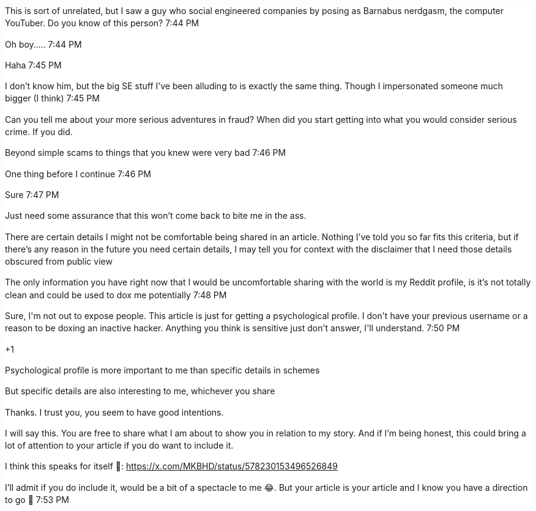 This is sort of unrelated, but I saw a guy who social engineered companies by posing as Barnabus nerdgasm, the computer YouTuber. Do you know of this person?
7:44 PM

Oh boy…..
7:44 PM

Haha
7:45 PM

I don’t know him, but the big SE stuff I’ve been alluding to is exactly the same thing. Though I impersonated someone much bigger (I think)
7:45 PM

Can you tell me about your more serious adventures in fraud? When did you start getting into what you would consider serious crime. If you did.

Beyond simple scams to things that you knew were very bad
7:46 PM

One thing before I continue
7:46 PM

Sure
7:47 PM

Just need some assurance that this won’t come back to bite me in the ass. 

There are certain details I might not be comfortable being shared in an article. Nothing I’ve told you so far fits this criteria, but if there’s any reason in the future you need certain details, I may tell you for context with the disclaimer that I need those details obscured from public view

The only information you have right now that I would be uncomfortable sharing with the world is my Reddit profile, is it’s not totally clean and could be used to dox me potentially
7:48 PM

Sure, I'm not out to expose people. This article is just for getting a psychological profile. I don't have your previous username or a reason to be doxing an inactive hacker. Anything you think is sensitive just don't answer, I'll understand.
7:50 PM

+1

Psychological profile is more important to me than specific details in schemes

But specific details are also interesting to me, whichever you share



Thanks. I trust you, you seem to have good intentions. 

I will say this. You are free to share what I am about to show you in relation to my story. And if I’m being honest, this could bring a lot of attention to your article if you do want to include it.

I think this speaks for itself 😬:
https://x.com/MKBHD/status/578230153496526849

I’ll admit if you do include it, would be a bit of a spectacle to me 😂. But your article is your article and I know you have a direction to go 🙂
7:53 PM
